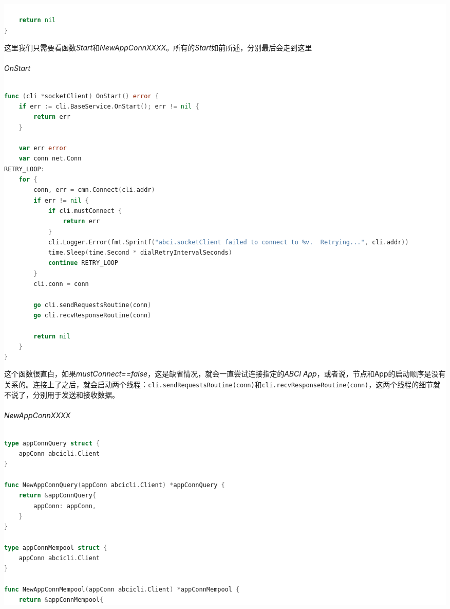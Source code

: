 ```go

    return nil
}

```

这里我们只需要看函数*Start*和*NewAppConnXXXX*。所有的*Start*如前所述，分别最后会走到这里

###### OnStart

```go
func (cli *socketClient) OnStart() error {
    if err := cli.BaseService.OnStart(); err != nil {                                                                                                                                            
        return err
    }
   
    var err error
    var conn net.Conn
RETRY_LOOP:
    for {
        conn, err = cmn.Connect(cli.addr) 
        if err != nil {
            if cli.mustConnect {               
                return err
            }
            cli.Logger.Error(fmt.Sprintf("abci.socketClient failed to connect to %v.  Retrying...", cli.addr))                                                                                   
            time.Sleep(time.Second * dialRetryIntervalSeconds)                                                                                                                                   
            continue RETRY_LOOP        
        }
        cli.conn = conn
   
        go cli.sendRequestsRoutine(conn)
        go cli.recvResponseRoutine(conn)                                                                                                                                                         
   
        return nil
    }
}  

```

这个函数很直白，如果*mustConnect==false*，这是缺省情况，就会一直尝试连接指定的*ABCI App*，或者说，节点和App的启动顺序是没有关系的。连接上了之后，就会启动两个线程：`cli.sendRequestsRoutine(conn)`和`cli.recvResponseRoutine(conn)`，这两个线程的细节就不说了，分别用于发送和接收数据。

###### NewAppConnXXXX

```go
type appConnQuery struct {    
    appConn abcicli.Client    
}
   
func NewAppConnQuery(appConn abcicli.Client) *appConnQuery {
    return &appConnQuery{
        appConn: appConn,     
    }
}  

type appConnMempool struct {
    appConn abcicli.Client
}

func NewAppConnMempool(appConn abcicli.Client) *appConnMempool {
    return &appConnMempool{
```